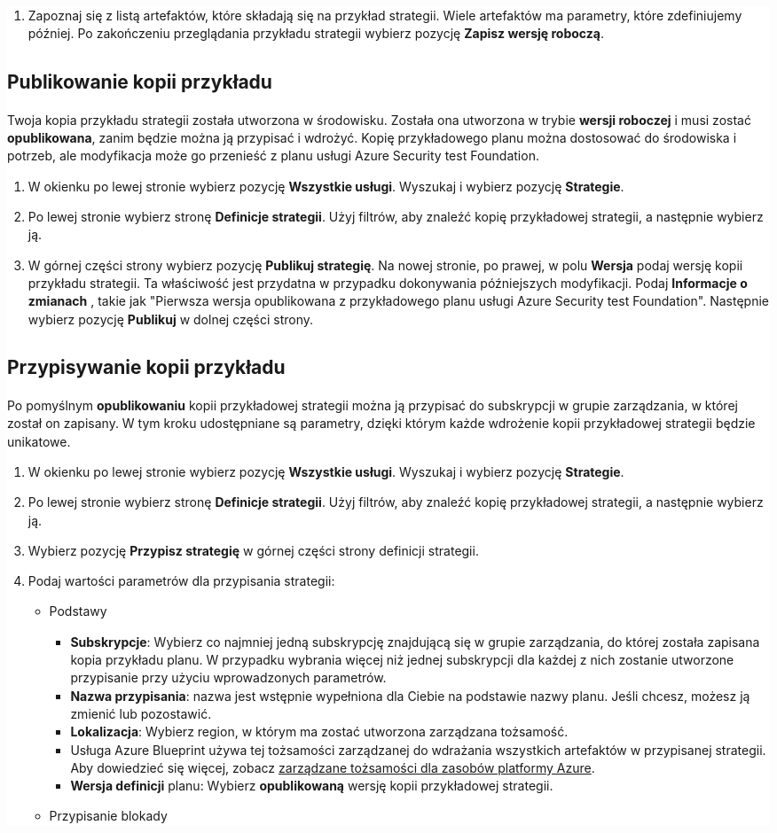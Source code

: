1. Zapoznaj się z listą artefaktów, które składają się na przykład strategii. Wiele artefaktów ma parametry, które zdefiniujemy później. Po zakończeniu przeglądania przykładu strategii wybierz pozycję **Zapisz wersję roboczą**.

## <a name="publish-the-sample-copy"></a>Publikowanie kopii przykładu

Twoja kopia przykładu strategii została utworzona w środowisku. Została ona utworzona w trybie **wersji roboczej** i musi zostać **opublikowana**, zanim będzie można ją przypisać i wdrożyć. Kopię przykładowego planu można dostosować do środowiska i potrzeb, ale modyfikacja może go przenieść z planu usługi Azure Security test Foundation.

1. W okienku po lewej stronie wybierz pozycję **Wszystkie usługi**. Wyszukaj i wybierz pozycję **Strategie**.

1. Po lewej stronie wybierz stronę **Definicje strategii**. Użyj filtrów, aby znaleźć kopię przykładowej strategii, a następnie wybierz ją.

1. W górnej części strony wybierz pozycję **Publikuj strategię**. Na nowej stronie, po prawej, w polu **Wersja** podaj wersję kopii przykładu strategii. Ta właściwość jest przydatna w przypadku dokonywania późniejszych modyfikacji. Podaj **Informacje o zmianach** , takie jak "Pierwsza wersja opublikowana z przykładowego planu usługi Azure Security test Foundation". Następnie wybierz pozycję **Publikuj** w dolnej części strony.

## <a name="assign-the-sample-copy"></a>Przypisywanie kopii przykładu

Po pomyślnym **opublikowaniu** kopii przykładowej strategii można ją przypisać do subskrypcji w grupie zarządzania, w której został on zapisany. W tym kroku udostępniane są parametry, dzięki którym każde wdrożenie kopii przykładowej strategii będzie unikatowe.

1. W okienku po lewej stronie wybierz pozycję **Wszystkie usługi**. Wyszukaj i wybierz pozycję **Strategie**.

1. Po lewej stronie wybierz stronę **Definicje strategii**. Użyj filtrów, aby znaleźć kopię przykładowej strategii, a następnie wybierz ją.

1. Wybierz pozycję **Przypisz strategię** w górnej części strony definicji strategii.

1. Podaj wartości parametrów dla przypisania strategii:

   - Podstawy
       - **Subskrypcje**: Wybierz co najmniej jedną subskrypcję znajdującą się w grupie zarządzania, do której została zapisana kopia przykładu planu. W przypadku wybrania więcej niż jednej subskrypcji dla każdej z nich zostanie utworzone przypisanie przy użyciu wprowadzonych parametrów.
     - **Nazwa przypisania**: nazwa jest wstępnie wypełniona dla Ciebie na podstawie nazwy planu.
       Jeśli chcesz, możesz ją zmienić lub pozostawić.
     - **Lokalizacja**: Wybierz region, w którym ma zostać utworzona zarządzana tożsamość.
     - Usługa Azure Blueprint używa tej tożsamości zarządzanej do wdrażania wszystkich artefaktów w przypisanej strategii.
       Aby dowiedzieć się więcej, zobacz [zarządzane tożsamości dla zasobów platformy Azure](../../../../active-directory/managed-identities-azure-resources/overview.md).
     - **Wersja definicji** planu: Wybierz **opublikowaną** wersję kopii przykładowej strategii.

   - Przypisanie blokady
